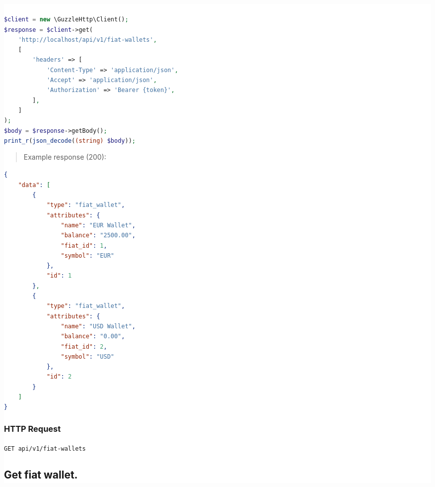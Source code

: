 ```php

$client = new \GuzzleHttp\Client();
$response = $client->get(
    'http://localhost/api/v1/fiat-wallets',
    [
        'headers' => [
            'Content-Type' => 'application/json',
            'Accept' => 'application/json',
            'Authorization' => 'Bearer {token}',
        ],
    ]
);
$body = $response->getBody();
print_r(json_decode((string) $body));
```


> Example response (200):

```json
{
    "data": [
        {
            "type": "fiat_wallet",
            "attributes": {
                "name": "EUR Wallet",
                "balance": "2500.00",
                "fiat_id": 1,
                "symbol": "EUR"
            },
            "id": 1
        },
        {
            "type": "fiat_wallet",
            "attributes": {
                "name": "USD Wallet",
                "balance": "0.00",
                "fiat_id": 2,
                "symbol": "USD"
            },
            "id": 2
        }
    ]
}
```

### HTTP Request
`GET api/v1/fiat-wallets`





## Get fiat wallet.
